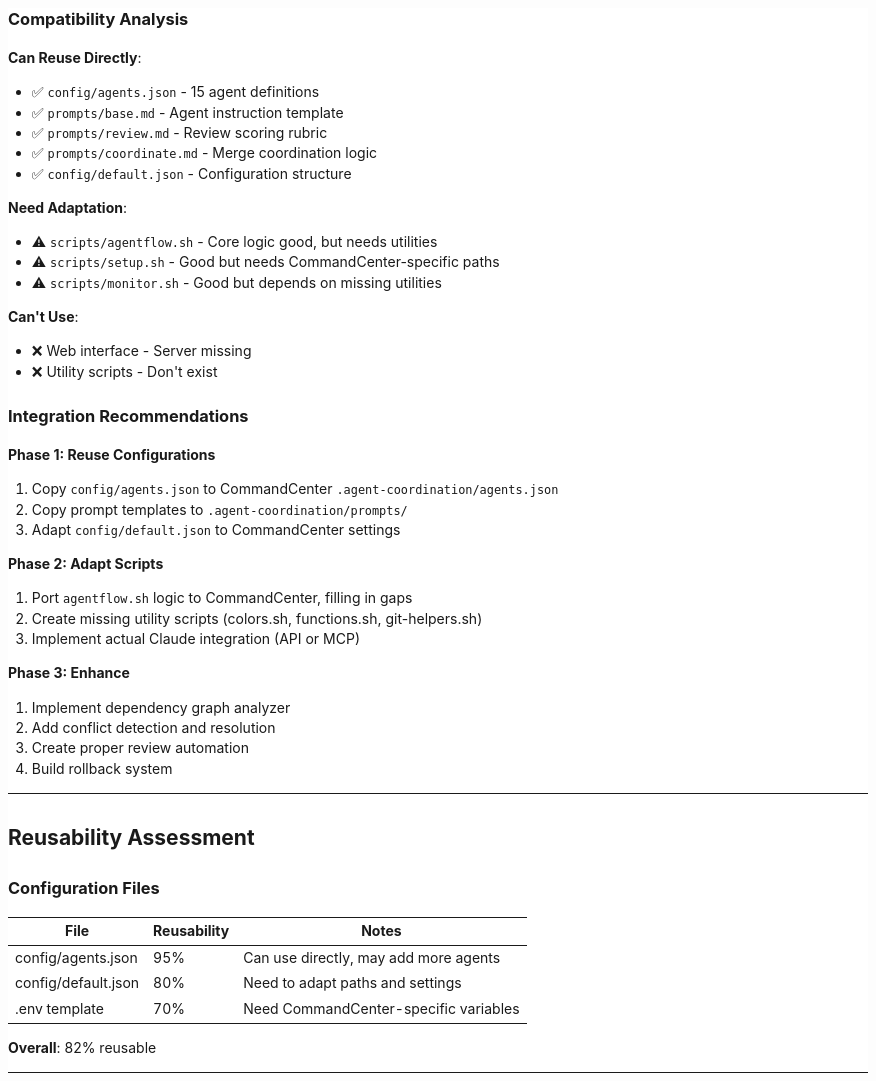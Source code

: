 ### Compatibility Analysis

**Can Reuse Directly**:
- ✅ `config/agents.json` - 15 agent definitions
- ✅ `prompts/base.md` - Agent instruction template
- ✅ `prompts/review.md` - Review scoring rubric
- ✅ `prompts/coordinate.md` - Merge coordination logic
- ✅ `config/default.json` - Configuration structure

**Need Adaptation**:
- ⚠️ `scripts/agentflow.sh` - Core logic good, but needs utilities
- ⚠️ `scripts/setup.sh` - Good but needs CommandCenter-specific paths
- ⚠️ `scripts/monitor.sh` - Good but depends on missing utilities

**Can't Use**:
- ❌ Web interface - Server missing
- ❌ Utility scripts - Don't exist

### Integration Recommendations

**Phase 1: Reuse Configurations**
1. Copy `config/agents.json` to CommandCenter `.agent-coordination/agents.json`
2. Copy prompt templates to `.agent-coordination/prompts/`
3. Adapt `config/default.json` to CommandCenter settings

**Phase 2: Adapt Scripts**
1. Port `agentflow.sh` logic to CommandCenter, filling in gaps
2. Create missing utility scripts (colors.sh, functions.sh, git-helpers.sh)
3. Implement actual Claude integration (API or MCP)

**Phase 3: Enhance**
1. Implement dependency graph analyzer
2. Add conflict detection and resolution
3. Create proper review automation
4. Build rollback system

---

## Reusability Assessment

### Configuration Files

| File | Reusability | Notes |
|------|-------------|-------|
| config/agents.json | 95% | Can use directly, may add more agents |
| config/default.json | 80% | Need to adapt paths and settings |
| .env template | 70% | Need CommandCenter-specific variables |

**Overall**: 82% reusable

---
